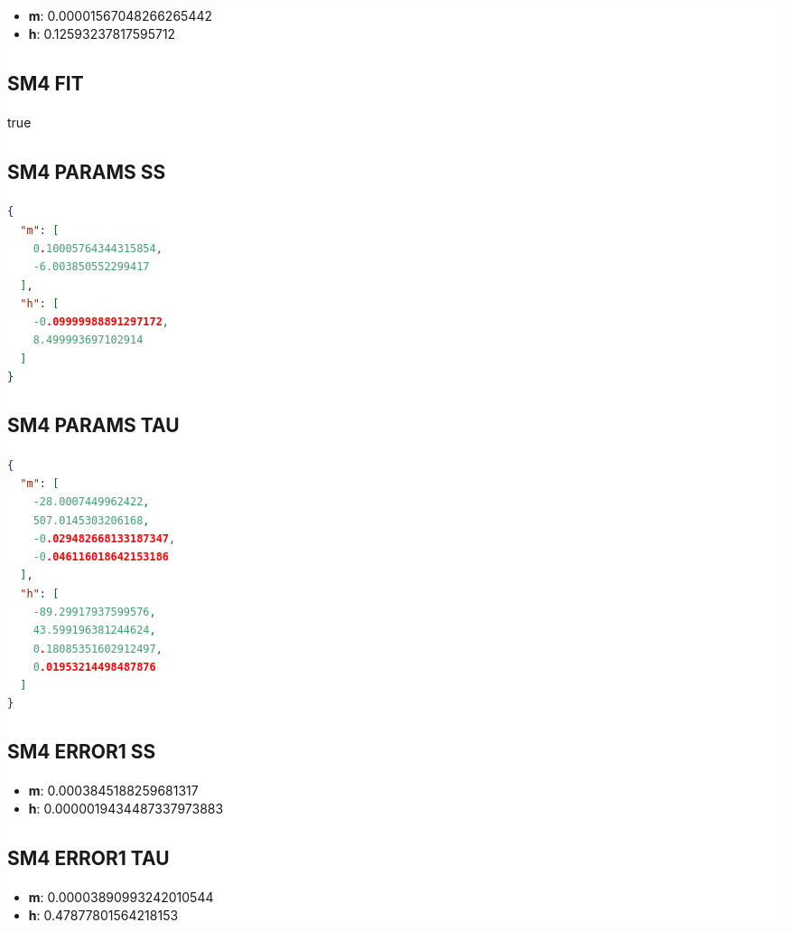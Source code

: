 - **m**: 0.00001567048266265442
- **h**: 0.12593237817595712

## SM4 FIT

true

## SM4 PARAMS SS

```json
{
  "m": [
    0.10005764344315854,
    -6.003850552299417
  ],
  "h": [
    -0.09999988891297172,
    8.499993697102914
  ]
}
```

## SM4 PARAMS TAU

```json
{
  "m": [
    -28.0007449962422,
    507.0145303206168,
    -0.029482668133187347,
    -0.046116018642153186
  ],
  "h": [
    -89.29917937599576,
    43.599196381244624,
    0.18085351602912497,
    0.01953214498487876
  ]
}
```

## SM4 ERROR1 SS

- **m**: 0.0003845188259681317
- **h**: 0.0000019434487337973883

## SM4 ERROR1 TAU

- **m**: 0.00003890993242010544
- **h**: 0.47877801564218153
